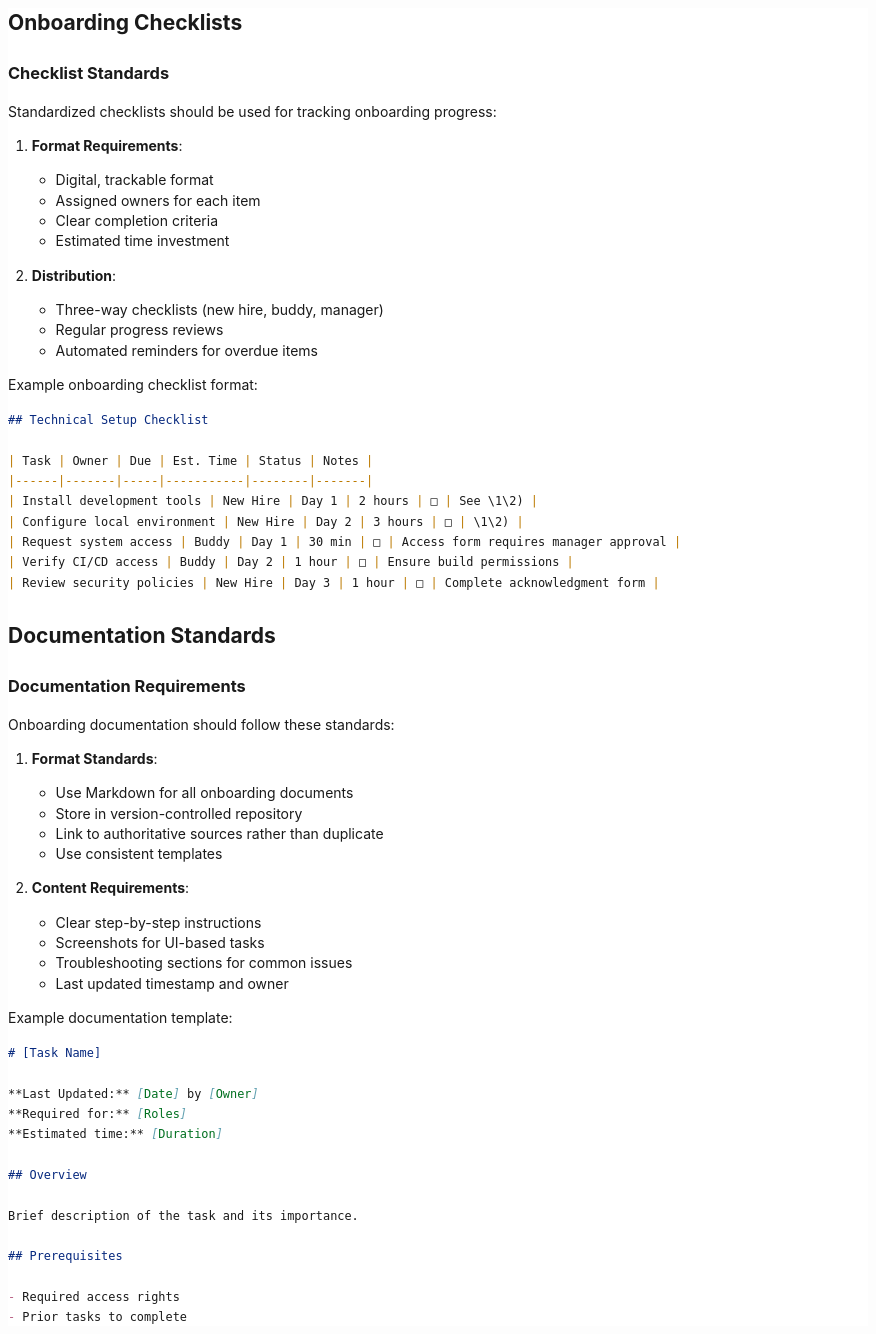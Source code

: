 ## Onboarding Checklists

### Checklist Standards

Standardized checklists should be used for tracking onboarding progress:

1. **Format Requirements**:
   - Digital, trackable format
   - Assigned owners for each item
   - Clear completion criteria
   - Estimated time investment

2. **Distribution**:
   - Three-way checklists (new hire, buddy, manager)
   - Regular progress reviews
   - Automated reminders for overdue items

Example onboarding checklist format:

```markdown
## Technical Setup Checklist

| Task | Owner | Due | Est. Time | Status | Notes |
|------|-------|-----|-----------|--------|-------|
| Install development tools | New Hire | Day 1 | 2 hours | □ | See \1\2) |
| Configure local environment | New Hire | Day 2 | 3 hours | □ | \1\2) |
| Request system access | Buddy | Day 1 | 30 min | □ | Access form requires manager approval |
| Verify CI/CD access | Buddy | Day 2 | 1 hour | □ | Ensure build permissions |
| Review security policies | New Hire | Day 3 | 1 hour | □ | Complete acknowledgment form |
```

## Documentation Standards

### Documentation Requirements

Onboarding documentation should follow these standards:

1. **Format Standards**:
   - Use Markdown for all onboarding documents
   - Store in version-controlled repository
   - Link to authoritative sources rather than duplicate
   - Use consistent templates

2. **Content Requirements**:
   - Clear step-by-step instructions
   - Screenshots for UI-based tasks
   - Troubleshooting sections for common issues
   - Last updated timestamp and owner

Example documentation template:

````markdown
# [Task Name]

**Last Updated:** [Date] by [Owner]  
**Required for:** [Roles]  
**Estimated time:** [Duration]

## Overview

Brief description of the task and its importance.

## Prerequisites

- Required access rights
- Prior tasks to complete
````